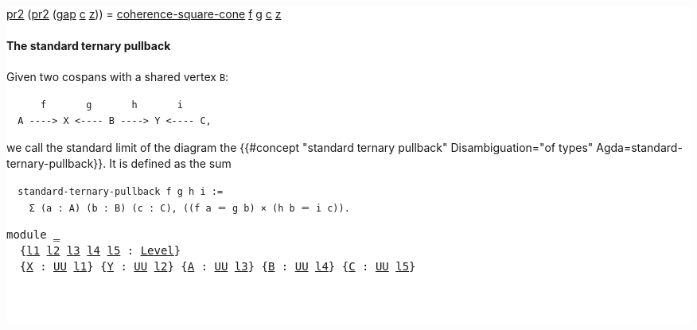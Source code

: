   <a id="3759" href="foundation.dependent-pair-types.html#693" class="Field">pr2</a> <a id="3763" class="Symbol">(</a><a id="3764" href="foundation.dependent-pair-types.html#693" class="Field">pr2</a> <a id="3768" class="Symbol">(</a><a id="3769" href="foundation.standard-pullbacks.html#3616" class="Function">gap</a> <a id="3773" href="foundation.standard-pullbacks.html#3773" class="Bound">c</a> <a id="3775" href="foundation.standard-pullbacks.html#3775" class="Bound">z</a><a id="3776" class="Symbol">))</a> <a id="3779" class="Symbol">=</a> <a id="3781" href="foundation.cones-over-cospan-diagrams.html#2193" class="Function">coherence-square-cone</a> <a id="3803" href="foundation.standard-pullbacks.html#3582" class="Bound">f</a> <a id="3805" href="foundation.standard-pullbacks.html#3594" class="Bound">g</a> <a id="3807" href="foundation.standard-pullbacks.html#3773" class="Bound">c</a> <a id="3809" href="foundation.standard-pullbacks.html#3775" class="Bound">z</a>
</pre>
#### The standard ternary pullback

Given two cospans with a shared vertex `B`:

```text
      f       g       h       i
  A ----> X <---- B ----> Y <---- C,
```

we call the standard limit of the diagram the
{{#concept "standard ternary pullback" Disambiguation="of types" Agda=standard-ternary-pullback}}.
It is defined as the sum

```text
  standard-ternary-pullback f g h i :=
    Σ (a : A) (b : B) (c : C), ((f a ＝ g b) × (h b ＝ i c)).
```

<pre class="Agda"><a id="4270" class="Keyword">module</a> <a id="4277" href="foundation.standard-pullbacks.html#4277" class="Module">_</a>
  <a id="4281" class="Symbol">{</a><a id="4282" href="foundation.standard-pullbacks.html#4282" class="Bound">l1</a> <a id="4285" href="foundation.standard-pullbacks.html#4285" class="Bound">l2</a> <a id="4288" href="foundation.standard-pullbacks.html#4288" class="Bound">l3</a> <a id="4291" href="foundation.standard-pullbacks.html#4291" class="Bound">l4</a> <a id="4294" href="foundation.standard-pullbacks.html#4294" class="Bound">l5</a> <a id="4297" class="Symbol">:</a> <a id="4299" href="Agda.Primitive.html#742" class="Postulate">Level</a><a id="4304" class="Symbol">}</a>
  <a id="4308" class="Symbol">{</a><a id="4309" href="foundation.standard-pullbacks.html#4309" class="Bound">X</a> <a id="4311" class="Symbol">:</a> <a id="4313" href="Agda.Primitive.html#388" class="Primitive">UU</a> <a id="4316" href="foundation.standard-pullbacks.html#4282" class="Bound">l1</a><a id="4318" class="Symbol">}</a> <a id="4320" class="Symbol">{</a><a id="4321" href="foundation.standard-pullbacks.html#4321" class="Bound">Y</a> <a id="4323" class="Symbol">:</a> <a id="4325" href="Agda.Primitive.html#388" class="Primitive">UU</a> <a id="4328" href="foundation.standard-pullbacks.html#4285" class="Bound">l2</a><a id="4330" class="Symbol">}</a> <a id="4332" class="Symbol">{</a><a id="4333" href="foundation.standard-pullbacks.html#4333" class="Bound">A</a> <a id="4335" class="Symbol">:</a> <a id="4337" href="Agda.Primitive.html#388" class="Primitive">UU</a> <a id="4340" href="foundation.standard-pullbacks.html#4288" class="Bound">l3</a><a id="4342" class="Symbol">}</a> <a id="4344" class="Symbol">{</a><a id="4345" href="foundation.standard-pullbacks.html#4345" class="Bound">B</a> <a id="4347" class="Symbol">:</a> <a id="4349" href="Agda.Primitive.html#388" class="Primitive">UU</a> <a id="4352" href="foundation.standard-pullbacks.html#4291" class="Bound">l4</a><a id="4354" class="Symbol">}</a> <a id="4356" class="Symbol">{</a><a id="4357" href="foundation.standard-pullbacks.html#4357" class="Bound">C</a> <a id="4359" class="Symbol">:</a> <a id="4361" href="Agda.Primitive.html#388" class="Primitive">UU</a> <a id="4364" href="foundation.standard-pullbacks.html#4294" class="Bound">l5</a><a id="4366" class="Symbol">}</a>